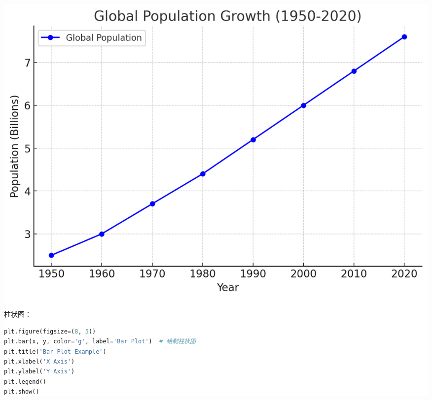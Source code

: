 ![1](./imgs_9.30/pic1.png)

柱状图：
```python
plt.figure(figsize=(8, 5))
plt.bar(x, y, color='g', label='Bar Plot')  # 绘制柱状图
plt.title('Bar Plot Example')
plt.xlabel('X Axis')
plt.ylabel('Y Axis')
plt.legend()
plt.show()
```
